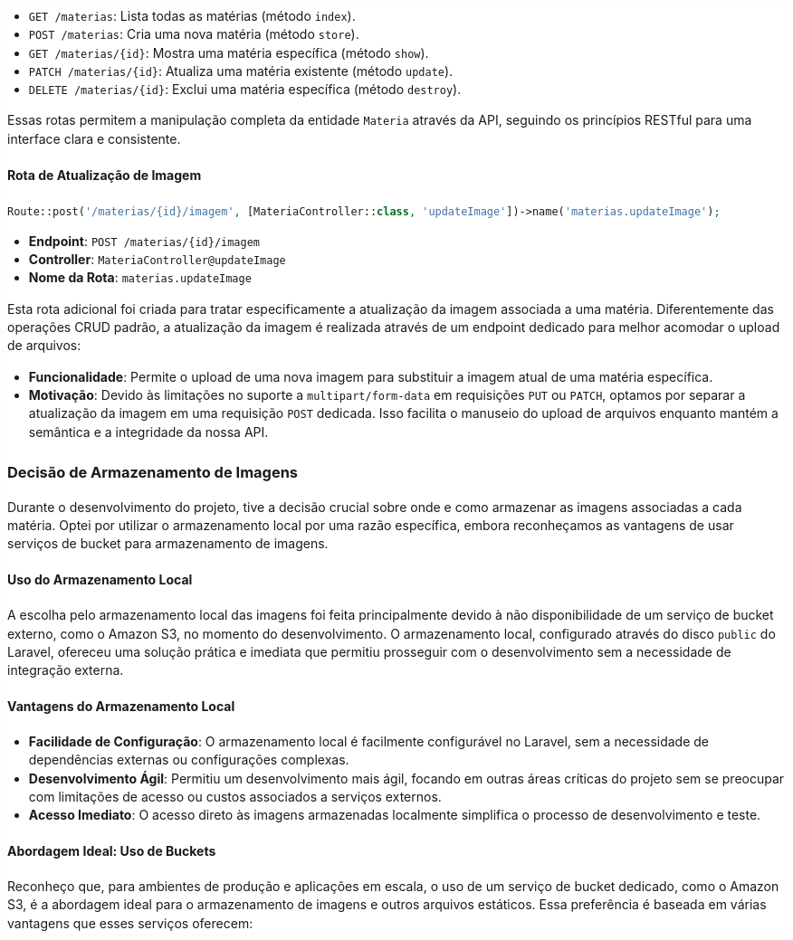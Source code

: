 - `GET /materias`: Lista todas as matérias (método `index`).
- `POST /materias`: Cria uma nova matéria (método `store`).
- `GET /materias/{id}`: Mostra uma matéria específica (método `show`).
- `PATCH /materias/{id}`: Atualiza uma matéria existente (método `update`).
- `DELETE /materias/{id}`: Exclui uma matéria específica (método `destroy`).

Essas rotas permitem a manipulação completa da entidade `Materia` através da API, seguindo os princípios RESTful para uma interface clara e consistente.

#### Rota de Atualização de Imagem

```php
Route::post('/materias/{id}/imagem', [MateriaController::class, 'updateImage'])->name('materias.updateImage');
```

- **Endpoint**: `POST /materias/{id}/imagem`
- **Controller**: `MateriaController@updateImage`
- **Nome da Rota**: `materias.updateImage`

Esta rota adicional foi criada para tratar especificamente a atualização da imagem associada a uma matéria. Diferentemente das operações CRUD padrão, a atualização da imagem é realizada através de um endpoint dedicado para melhor acomodar o upload de arquivos:

- **Funcionalidade**: Permite o upload de uma nova imagem para substituir a imagem atual de uma matéria específica.
- **Motivação**: Devido às limitações no suporte a `multipart/form-data` em requisições `PUT` ou `PATCH`, optamos por separar a atualização da imagem em uma requisição `POST` dedicada. Isso facilita o manuseio do upload de arquivos enquanto mantém a semântica e a integridade da nossa API.

### Decisão de Armazenamento de Imagens

Durante o desenvolvimento do projeto, tive a decisão crucial sobre onde e como armazenar as imagens associadas a cada matéria. Optei por utilizar o armazenamento local por uma razão específica, embora reconheçamos as vantagens de usar serviços de bucket para armazenamento de imagens.

#### Uso do Armazenamento Local

A escolha pelo armazenamento local das imagens foi feita principalmente devido à não disponibilidade de um serviço de bucket externo, como o Amazon S3, no momento do desenvolvimento. O armazenamento local, configurado através do disco `public` do Laravel, ofereceu uma solução prática e imediata que permitiu prosseguir com o desenvolvimento sem a necessidade de integração externa.

#### Vantagens do Armazenamento Local

- **Facilidade de Configuração**: O armazenamento local é facilmente configurável no Laravel, sem a necessidade de dependências externas ou configurações complexas.
- **Desenvolvimento Ágil**: Permitiu um desenvolvimento mais ágil, focando em outras áreas críticas do projeto sem se preocupar com limitações de acesso ou custos associados a serviços externos.
- **Acesso Imediato**: O acesso direto às imagens armazenadas localmente simplifica o processo de desenvolvimento e teste.

#### Abordagem Ideal: Uso de Buckets

Reconheço que, para ambientes de produção e aplicações em escala, o uso de um serviço de bucket dedicado, como o Amazon S3, é a abordagem ideal para o armazenamento de imagens e outros arquivos estáticos. Essa preferência é baseada em várias vantagens que esses serviços oferecem:
